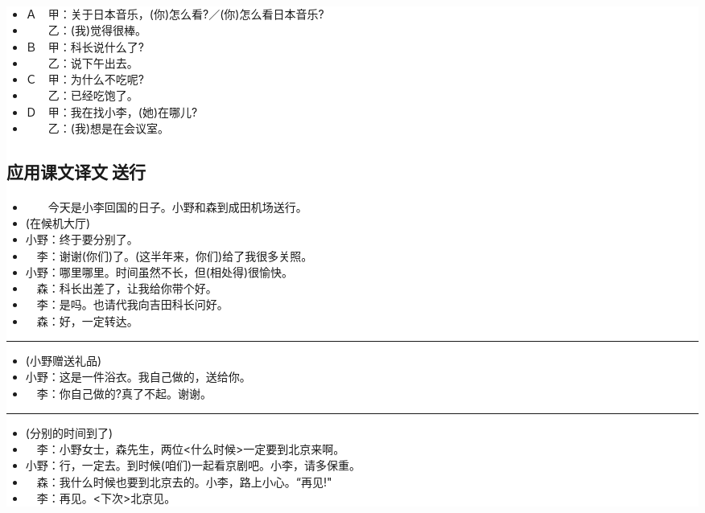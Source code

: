 * Ａ　甲：关于日本音乐，(你)怎么看?／(你)怎么看日本音乐?
* 　　乙：(我)觉得很棒。
* Ｂ　甲：科长说什么了?
* 　　乙：说下午出去。
* Ｃ　甲：为什么不吃呢?
* 　　乙：已经吃饱了。
* Ｄ　甲：我在找小李，(她)在哪儿?
* 　　乙：(我)想是在会议室。

## 应用课文译文 送行
* 　　今天是小李回国的日子。小野和森到成田机场送行。
* (在候机大厅)
* 小野：终于要分别了。
* 　李：谢谢(你们)了。(这半年来，你们)给了我很多关照。
* 小野：哪里哪里。时间虽然不长，但(相处得)很愉快。
* 　森：科长出差了，让我给你带个好。
* 　李：是吗。也请代我向吉田科长问好。
* 　森：好，一定转达。

---

* (小野赠送礼品)
* 小野：这是一件浴衣。我自己做的，送给你。
* 　李：你自己做的?真了不起。谢谢。

---

* (分别的时间到了)
* 　李：小野女士，森先生，两位<什么时候>一定要到北京来啊。
* 小野：行，一定去。到时候(咱们)一起看京剧吧。小李，请多保重。
* 　森：我什么时候也要到北京去的。小李，路上小心。“再见!"
* 　李：再见。<下次>北京见。

</div>
